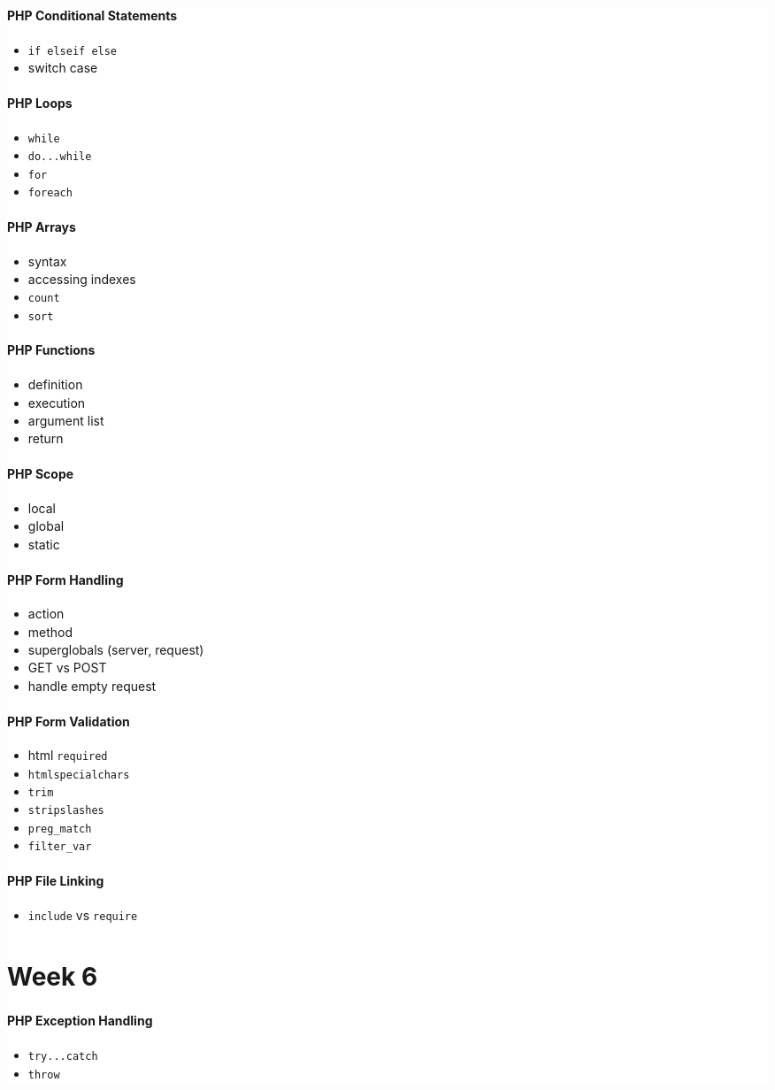 #### PHP Conditional Statements
- `if elseif else`
- switch case

#### PHP Loops
- `while`
- `do...while`
- `for`
- `foreach`

#### PHP Arrays
- syntax
- accessing indexes
- `count`
- `sort`

#### PHP Functions
- definition
- execution
- argument list
- return

#### PHP Scope
- local
- global
- static

#### PHP Form Handling
- action
- method
- superglobals (server, request)
- GET vs POST
- handle empty request

#### PHP Form Validation
- html `required`
- `htmlspecialchars`
- `trim`
- `stripslashes`
- `preg_match`
- `filter_var`

#### PHP File Linking
- `include` vs `require`

# Week 6

#### PHP Exception Handling
- `try...catch`
- `throw`
